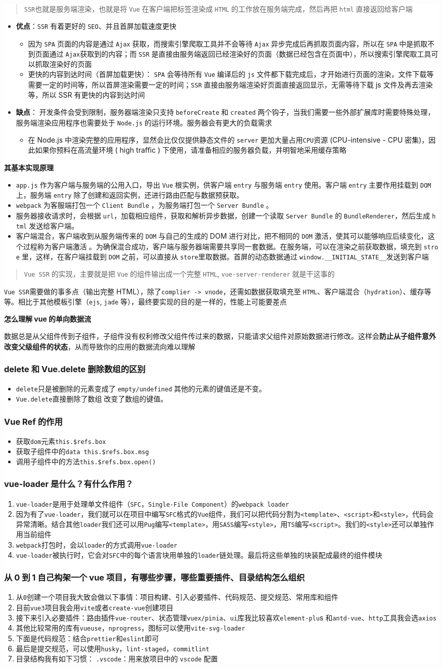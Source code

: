 > `SSR`也就是服务端渲染，也就是将 `Vue` 在客户端把标签渲染成 `HTML` 的工作放在服务端完成，然后再把 `html` 直接返回给客户端

- **优点**：`SSR` 有着更好的 `SEO`、并且首屏加载速度更快

  - 因为 `SPA` 页面的内容是通过 `Ajax` 获取，而搜索引擎爬取工具并不会等待 `Ajax` 异步完成后再抓取页面内容，所以在 `SPA` 中是抓取不到页面通过 `Ajax`获取到的内容；而 `SSR` 是直接由服务端返回已经渲染好的页面（数据已经包含在页面中），所以搜索引擎爬取工具可以抓取渲染好的页面
  - 更快的内容到达时间（首屏加载更快）： `SPA` 会等待所有 `Vue` 编译后的 `js` 文件都下载完成后，才开始进行页面的渲染，文件下载等需要一定的时间等，所以首屏渲染需要一定的时间；`SSR` 直接由服务端渲染好页面直接返回显示，无需等待下载 js 文件及再去渲染等，所以 SSR 有更快的内容到达时间

- **缺点**： 开发条件会受到限制，服务器端渲染只支持 `beforeCreate` 和 `created` 两个钩子，当我们需要一些外部扩展库时需要特殊处理，服务端渲染应用程序也需要处于 `Node.js` 的运行环境。服务器会有更大的负载需求

  - 在 Node.js 中渲染完整的应用程序，显然会比仅仅提供静态文件的 `server` 更加大量占用`CPU`资源 (CPU-intensive - CPU 密集)，因此如果你预料在高流量环境 ( high traffic ) 下使用，请准备相应的服务器负载，并明智地采用缓存策略

**其基本实现原理**

- `app.js` 作为客户端与服务端的公用入口，导出 `Vue` 根实例，供客户端 `entry` 与服务端 `entry` 使用。客户端 `entry` 主要作用挂载到 `DOM` 上，服务端 `entry` 除了创建和返回实例，还进行路由匹配与数据预获取。
- `webpack` 为客服端打包一个 `Client Bundle` ，为服务端打包一个 `Server Bundle` 。
- 服务器接收请求时，会根据 `url`，加载相应组件，获取和解析异步数据，创建一个读取 `Server Bundle` 的 `BundleRenderer`，然后生成 `html` 发送给客户端。
- 客户端混合，客户端收到从服务端传来的 `DOM` 与自己的生成的 DOM 进行对比，把不相同的 `DOM` 激活，使其可以能够响应后续变化，这个过程称为客户端激活 。为确保混合成功，客户端与服务器端需要共享同一套数据。在服务端，可以在渲染之前获取数据，填充到 `stroe` 里，这样，在客户端挂载到 `DOM` 之前，可以直接从 `store`里取数据。首屏的动态数据通过 `window.__INITIAL_STATE__`发送到客户端

> `Vue SSR` 的实现，主要就是把 `Vue` 的组件输出成一个完整 `HTML`, `vue-server-renderer` 就是干这事的

`Vue SSR`需要做的事多点（输出完整 HTML），除了`complier -> vnode`，还需如数据获取填充至 `HTML`、客户端混合（`hydration`）、缓存等等。相比于其他模板引擎（`ejs`, `jade` 等），最终要实现的目的是一样的，性能上可能要差点

**怎么理解 vue 的单向数据流**

数据总是从父组件传到子组件，子组件没有权利修改父组件传过来的数据，只能请求父组件对原始数据进行修改。这样会**防止从子组件意外改变父级组件的状态**，从而导致你的应用的数据流向难以理解

### delete 和 Vue.delete 删除数组的区别

- `delete`只是被删除的元素变成了 `empty/undefined` 其他的元素的键值还是不变。
- `Vue.delete`直接删除了数组 改变了数组的键值。

### Vue Ref 的作用

- 获取`dom`元素`this.$refs.box`
- 获取子组件中的`data this.$refs.box.msg`
- 调用子组件中的方法`this.$refs.box.open()`

### vue-loader 是什么？有什么作用？

1. `vue-loader`是用于处理单文件组件（`SFC`，`Single-File Component`）的`webpack loader`
2. 因为有了`vue-loader`，我们就可以在项目中编写`SFC`格式的`Vue`组件，我们可以把代码分割为`<template>`、`<script>`和`<style>`，代码会异常清晰。结合其他`loader`我们还可以用`Pug`编写`<template>`，用`SASS`编写`<style>`，用`TS`编写`<script>`。我们的`<style>`还可以单独作用当前组件
3. `webpack`打包时，会以`loader`的方式调用`vue-loader`
4. `vue-loader`被执行时，它会对`SFC`中的每个语言块用单独的`loader`链处理。最后将这些单独的块装配成最终的组件模块

### 从 0 到 1 自己构架一个 vue 项目，有哪些步骤，哪些重要插件、目录结构怎么组织

1. 从`0`创建一个项目我大致会做以下事情：项目构建、引入必要插件、代码规范、提交规范、常用库和组件
2. 目前`vue3`项目我会用`vite`或者`create-vue`创建项目
3. 接下来引入必要插件：路由插件`vue-router`、状态管理`vuex/pinia`、`ui`库我比较喜欢`element-plu`s 和`antd-vue`、`http`工具我会选`axios`
4. 其他比较常用的库有`vueuse`，`nprogress`，图标可以使用`vite-svg-loader`
5. 下面是代码规范：结合`prettier`和`eslint`即可
6. 最后是提交规范，可以使用`husky`，`lint-staged`，`commitlint`
7. 目录结构我有如下习惯： `.vscode`：用来放项目中的 `vscode` 配置
